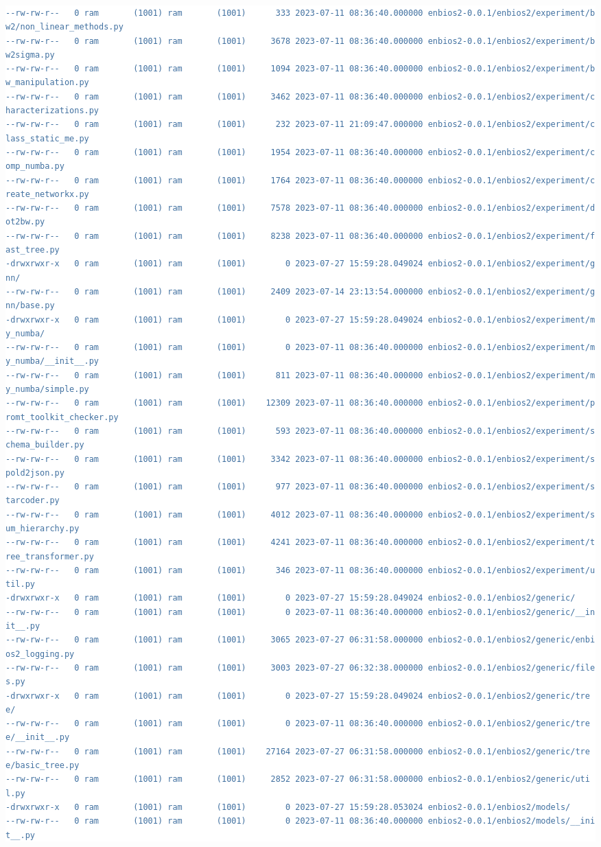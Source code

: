 ```diff
--rw-rw-r--   0 ram       (1001) ram       (1001)      333 2023-07-11 08:36:40.000000 enbios2-0.0.1/enbios2/experiment/bw2/non_linear_methods.py
--rw-rw-r--   0 ram       (1001) ram       (1001)     3678 2023-07-11 08:36:40.000000 enbios2-0.0.1/enbios2/experiment/bw2sigma.py
--rw-rw-r--   0 ram       (1001) ram       (1001)     1094 2023-07-11 08:36:40.000000 enbios2-0.0.1/enbios2/experiment/bw_manipulation.py
--rw-rw-r--   0 ram       (1001) ram       (1001)     3462 2023-07-11 08:36:40.000000 enbios2-0.0.1/enbios2/experiment/characterizations.py
--rw-rw-r--   0 ram       (1001) ram       (1001)      232 2023-07-11 21:09:47.000000 enbios2-0.0.1/enbios2/experiment/class_static_me.py
--rw-rw-r--   0 ram       (1001) ram       (1001)     1954 2023-07-11 08:36:40.000000 enbios2-0.0.1/enbios2/experiment/comp_numba.py
--rw-rw-r--   0 ram       (1001) ram       (1001)     1764 2023-07-11 08:36:40.000000 enbios2-0.0.1/enbios2/experiment/create_networkx.py
--rw-rw-r--   0 ram       (1001) ram       (1001)     7578 2023-07-11 08:36:40.000000 enbios2-0.0.1/enbios2/experiment/dot2bw.py
--rw-rw-r--   0 ram       (1001) ram       (1001)     8238 2023-07-11 08:36:40.000000 enbios2-0.0.1/enbios2/experiment/fast_tree.py
-drwxrwxr-x   0 ram       (1001) ram       (1001)        0 2023-07-27 15:59:28.049024 enbios2-0.0.1/enbios2/experiment/gnn/
--rw-rw-r--   0 ram       (1001) ram       (1001)     2409 2023-07-14 23:13:54.000000 enbios2-0.0.1/enbios2/experiment/gnn/base.py
-drwxrwxr-x   0 ram       (1001) ram       (1001)        0 2023-07-27 15:59:28.049024 enbios2-0.0.1/enbios2/experiment/my_numba/
--rw-rw-r--   0 ram       (1001) ram       (1001)        0 2023-07-11 08:36:40.000000 enbios2-0.0.1/enbios2/experiment/my_numba/__init__.py
--rw-rw-r--   0 ram       (1001) ram       (1001)      811 2023-07-11 08:36:40.000000 enbios2-0.0.1/enbios2/experiment/my_numba/simple.py
--rw-rw-r--   0 ram       (1001) ram       (1001)    12309 2023-07-11 08:36:40.000000 enbios2-0.0.1/enbios2/experiment/promt_toolkit_checker.py
--rw-rw-r--   0 ram       (1001) ram       (1001)      593 2023-07-11 08:36:40.000000 enbios2-0.0.1/enbios2/experiment/schema_builder.py
--rw-rw-r--   0 ram       (1001) ram       (1001)     3342 2023-07-11 08:36:40.000000 enbios2-0.0.1/enbios2/experiment/spold2json.py
--rw-rw-r--   0 ram       (1001) ram       (1001)      977 2023-07-11 08:36:40.000000 enbios2-0.0.1/enbios2/experiment/starcoder.py
--rw-rw-r--   0 ram       (1001) ram       (1001)     4012 2023-07-11 08:36:40.000000 enbios2-0.0.1/enbios2/experiment/sum_hierarchy.py
--rw-rw-r--   0 ram       (1001) ram       (1001)     4241 2023-07-11 08:36:40.000000 enbios2-0.0.1/enbios2/experiment/tree_transformer.py
--rw-rw-r--   0 ram       (1001) ram       (1001)      346 2023-07-11 08:36:40.000000 enbios2-0.0.1/enbios2/experiment/util.py
-drwxrwxr-x   0 ram       (1001) ram       (1001)        0 2023-07-27 15:59:28.049024 enbios2-0.0.1/enbios2/generic/
--rw-rw-r--   0 ram       (1001) ram       (1001)        0 2023-07-11 08:36:40.000000 enbios2-0.0.1/enbios2/generic/__init__.py
--rw-rw-r--   0 ram       (1001) ram       (1001)     3065 2023-07-27 06:31:58.000000 enbios2-0.0.1/enbios2/generic/enbios2_logging.py
--rw-rw-r--   0 ram       (1001) ram       (1001)     3003 2023-07-27 06:32:38.000000 enbios2-0.0.1/enbios2/generic/files.py
-drwxrwxr-x   0 ram       (1001) ram       (1001)        0 2023-07-27 15:59:28.049024 enbios2-0.0.1/enbios2/generic/tree/
--rw-rw-r--   0 ram       (1001) ram       (1001)        0 2023-07-11 08:36:40.000000 enbios2-0.0.1/enbios2/generic/tree/__init__.py
--rw-rw-r--   0 ram       (1001) ram       (1001)    27164 2023-07-27 06:31:58.000000 enbios2-0.0.1/enbios2/generic/tree/basic_tree.py
--rw-rw-r--   0 ram       (1001) ram       (1001)     2852 2023-07-27 06:31:58.000000 enbios2-0.0.1/enbios2/generic/util.py
-drwxrwxr-x   0 ram       (1001) ram       (1001)        0 2023-07-27 15:59:28.053024 enbios2-0.0.1/enbios2/models/
--rw-rw-r--   0 ram       (1001) ram       (1001)        0 2023-07-11 08:36:40.000000 enbios2-0.0.1/enbios2/models/__init__.py
```
